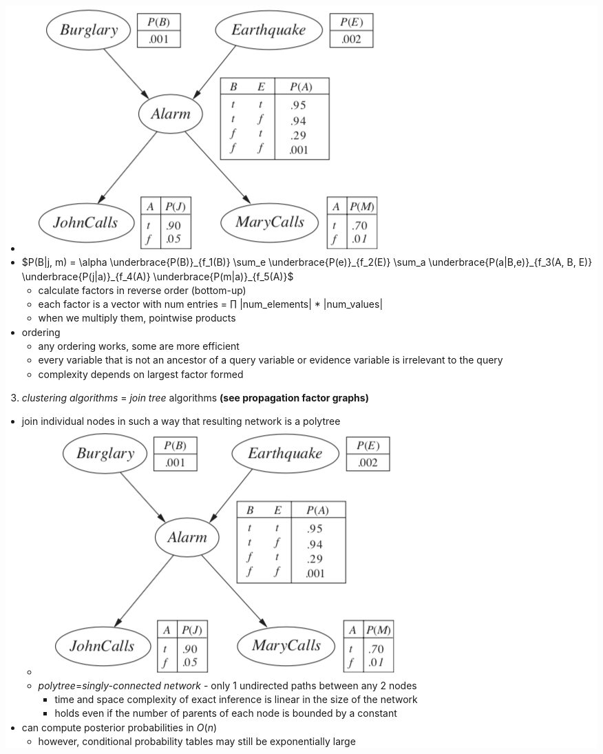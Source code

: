   - ![Screen Shot 2018-07-26 at 8.52.30 AM](../assets/bayesian_net_example.png)
  - $P(B|j, m) = \alpha \underbrace{P(B)}_{f_1(B)} \sum_e \underbrace{P(e)}_{f_2(E)} \sum_a \underbrace{P(a|B,e)}_{f_3(A, B, E)} \underbrace{P(j|a)}_{f_4(A)} \underbrace{P(m|a)}_{f_5(A)}$
    - calculate factors in reverse order (bottom-up)
    - each factor is a vector with num entries = $\prod$ |num_elements| * |num_values| 
    - when we multiply them, pointwise products
  - ordering
    - any ordering works, some are more efficient
    - every variable that is not an ancestor of a query variable or evidence variable is irrelevant to the query
    - complexity depends on largest factor formed
3. *clustering algorithms* = *join tree* algorithms **(see propagation factor graphs)**
  - join individual nodes in such a way that resulting network is a polytree
    - ![Screen Shot 2018-07-26 at 8.52.30 AM-2621781](../assets/bayesian_net_example2.png)
    - *polytree*=*singly-connected network* - only 1 undirected paths between any 2 nodes
      - time and space complexity of exact inference is linear in the size of the network
      - holds even if the number of parents of each node is bounded by a constant
  - can compute posterior probabilities in $O(n)$
    - however, conditional probability tables may still be exponentially large
